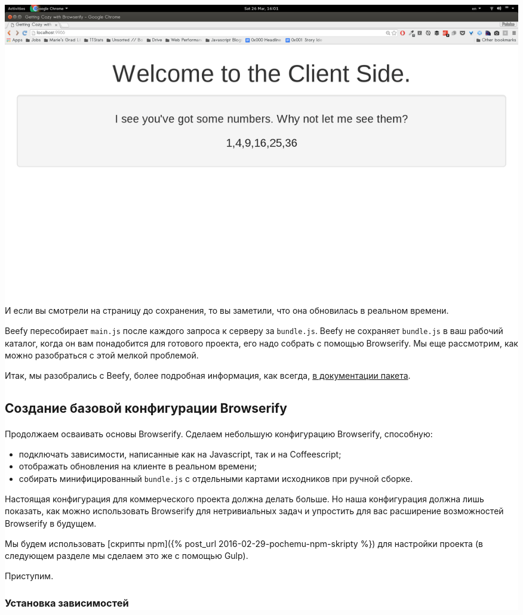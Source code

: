 ![домашняя страница проекта с Beefy после обновления](/images/development/tools/CZwrn3lNSIuoZPF5g54q_d3a34c4.png)

И если вы смотрели на страницу до сохранения, то вы заметили, что она обновилась в реальном времени.

Beefy пересобирает `main.js` после каждого запроса к серверу за `bundle.js`. Beefy не сохраняет `bundle.js` в ваш рабочий каталог, когда он вам понадобится для готового проекта, его надо собрать с помощью Browserify. Мы еще рассмотрим, как можно разобраться с этой мелкой проблемой.

Итак, мы разобрались с Beefy, более подробная информация, как всегда, [в документации пакета](https://github.com/chrisdickinson/beefy).

## Создание базовой конфигурации Browserify

Продолжаем осваивать основы Browserify. Сделаем небольшую конфигурацию Browserify, способную:

* подключать зависимости, написанные как на Javascript, так и на Coffeescript;
* отображать обновления на клиенте в реальном времени;
* собирать минифицированный `bundle.js` с отдельными картами исходников при ручной сборке.

Настоящая конфигурация для коммерческого проекта должна делать больше. Но  наша конфигурация должна лишь показать, как можно использовать Browserify для нетривиальных задач и упростить для вас расширение возможностей Browserify в будущем.

Мы будем использовать [скрипты npm]({% post_url 2016-02-29-pochemu-npm-skripty %}) для настройки проекта (в следующем разделе мы сделаем это же с помощью Gulp).

Приступим.

### Установка зависимостей
